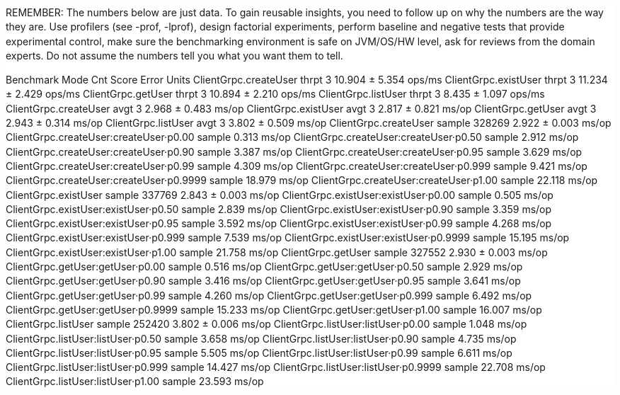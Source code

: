 REMEMBER: The numbers below are just data. To gain reusable insights, you need to follow up on
why the numbers are the way they are. Use profilers (see -prof, -lprof), design factorial
experiments, perform baseline and negative tests that provide experimental control, make sure
the benchmarking environment is safe on JVM/OS/HW level, ask for reviews from the domain experts.
Do not assume the numbers tell you what you want them to tell.

Benchmark                                   Mode     Cnt   Score   Error   Units
ClientGrpc.createUser                      thrpt       3  10.904 ± 5.354  ops/ms
ClientGrpc.existUser                       thrpt       3  11.234 ± 2.429  ops/ms
ClientGrpc.getUser                         thrpt       3  10.894 ± 2.210  ops/ms
ClientGrpc.listUser                        thrpt       3   8.435 ± 1.097  ops/ms
ClientGrpc.createUser                       avgt       3   2.968 ± 0.483   ms/op
ClientGrpc.existUser                        avgt       3   2.817 ± 0.821   ms/op
ClientGrpc.getUser                          avgt       3   2.943 ± 0.314   ms/op
ClientGrpc.listUser                         avgt       3   3.802 ± 0.509   ms/op
ClientGrpc.createUser                     sample  328269   2.922 ± 0.003   ms/op
ClientGrpc.createUser:createUser·p0.00    sample           0.313           ms/op
ClientGrpc.createUser:createUser·p0.50    sample           2.912           ms/op
ClientGrpc.createUser:createUser·p0.90    sample           3.387           ms/op
ClientGrpc.createUser:createUser·p0.95    sample           3.629           ms/op
ClientGrpc.createUser:createUser·p0.99    sample           4.309           ms/op
ClientGrpc.createUser:createUser·p0.999   sample           9.421           ms/op
ClientGrpc.createUser:createUser·p0.9999  sample          18.979           ms/op
ClientGrpc.createUser:createUser·p1.00    sample          22.118           ms/op
ClientGrpc.existUser                      sample  337769   2.843 ± 0.003   ms/op
ClientGrpc.existUser:existUser·p0.00      sample           0.505           ms/op
ClientGrpc.existUser:existUser·p0.50      sample           2.839           ms/op
ClientGrpc.existUser:existUser·p0.90      sample           3.359           ms/op
ClientGrpc.existUser:existUser·p0.95      sample           3.592           ms/op
ClientGrpc.existUser:existUser·p0.99      sample           4.268           ms/op
ClientGrpc.existUser:existUser·p0.999     sample           7.539           ms/op
ClientGrpc.existUser:existUser·p0.9999    sample          15.195           ms/op
ClientGrpc.existUser:existUser·p1.00      sample          21.758           ms/op
ClientGrpc.getUser                        sample  327552   2.930 ± 0.003   ms/op
ClientGrpc.getUser:getUser·p0.00          sample           0.516           ms/op
ClientGrpc.getUser:getUser·p0.50          sample           2.929           ms/op
ClientGrpc.getUser:getUser·p0.90          sample           3.416           ms/op
ClientGrpc.getUser:getUser·p0.95          sample           3.641           ms/op
ClientGrpc.getUser:getUser·p0.99          sample           4.260           ms/op
ClientGrpc.getUser:getUser·p0.999         sample           6.492           ms/op
ClientGrpc.getUser:getUser·p0.9999        sample          15.233           ms/op
ClientGrpc.getUser:getUser·p1.00          sample          16.007           ms/op
ClientGrpc.listUser                       sample  252420   3.802 ± 0.006   ms/op
ClientGrpc.listUser:listUser·p0.00        sample           1.048           ms/op
ClientGrpc.listUser:listUser·p0.50        sample           3.658           ms/op
ClientGrpc.listUser:listUser·p0.90        sample           4.735           ms/op
ClientGrpc.listUser:listUser·p0.95        sample           5.505           ms/op
ClientGrpc.listUser:listUser·p0.99        sample           6.611           ms/op
ClientGrpc.listUser:listUser·p0.999       sample          14.427           ms/op
ClientGrpc.listUser:listUser·p0.9999      sample          22.708           ms/op
ClientGrpc.listUser:listUser·p1.00        sample          23.593           ms/op
